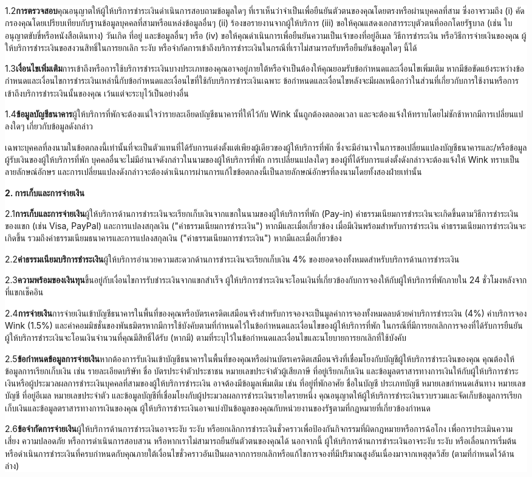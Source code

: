 1.2**การตรวจสอบ**คุณอนุญาตให้ผู้ให้บริการชำระเงินดำเนินการสอบถามข้อมูลใดๆ ที่เราเห็นว่าจำเป็นเพื่อยืนยันตัวตนของคุณโดยตรงหรือผ่านบุคคลที่สาม ซึ่งอาจรวมถึง (i) คัดกรองคุณโดยเปรียบเทียบกับฐานข้อมูลบุคคลที่สามหรือแหล่งข้อมูลอื่นๆ (ii) ร้องขอรายงานจากผู้ให้บริการ (iii) ขอให้คุณแสดงเอกสารระบุตัวตนที่ออกโดยรัฐบาล (เช่น ใบอนุญาตขับขี่หรือหนังสือเดินทาง) วันเกิด ที่อยู่ และข้อมูลอื่นๆ หรือ (iv) ขอให้คุณดำเนินการเพื่อยืนยันความเป็นเจ้าของที่อยู่อีเมล วิธีการชำระเงิน หรือวิธีการจ่ายเงินของคุณ ผู้ให้บริการชำระเงินขอสงวนสิทธิ์ในการยกเลิก ระงับ หรือจำกัดการเข้าถึงบริการชำระเงินในกรณีที่เราไม่สามารถรับหรือยืนยันข้อมูลใดๆ นี้ได้

1.3**เงื่อนไขเพิ่มเติม**การเข้าถึงหรือการใช้บริการชำระเงินบางประเภทของคุณอาจอยู่ภายใต้หรือจำเป็นต้องให้คุณยอมรับข้อกำหนดและเงื่อนไขเพิ่มเติม หากมีข้อขัดแย้งระหว่างข้อกำหนดและเงื่อนไขการชำระเงินเหล่านี้กับข้อกำหนดและเงื่อนไขที่ใช้กับบริการชำระเงินเฉพาะ ข้อกำหนดและเงื่อนไขหลังจะมีผลเหนือกว่าในส่วนที่เกี่ยวกับการใช้งานหรือการเข้าถึงบริการชำระเงินนั้นของคุณ เว้นแต่จะระบุไว้เป็นอย่างอื่น

1.4**ข้อมูลบัญชีธนาคาร**ผู้ให้บริการที่พักจะต้องแน่ใจว่ารายละเอียดบัญชีธนาคารที่ให้ไว้กับ Wink นั้นถูกต้องตลอดเวลา และจะต้องแจ้งให้ทราบโดยไม่ชักช้าหากมีการเปลี่ยนแปลงใดๆ เกี่ยวกับข้อมูลดังกล่าว

เฉพาะบุคคลที่ลงนามในข้อตกลงนี้เท่านั้นที่จะเป็นตัวแทนที่ได้รับการแต่งตั้งแต่เพียงผู้เดียวของผู้ให้บริการที่พัก ซึ่งจะมีอำนาจในการขอเปลี่ยนแปลงบัญชีธนาคารและ/หรือข้อมูลผู้รับเงินของผู้ให้บริการที่พัก บุคคลอื่นจะไม่มีอำนาจดังกล่าวในนามของผู้ให้บริการที่พัก การเปลี่ยนแปลงใดๆ ของผู้ที่ได้รับการแต่งตั้งดังกล่าวจะต้องแจ้งให้ Wink ทราบเป็นลายลักษณ์อักษร และการเปลี่ยนแปลงดังกล่าวจะต้องดำเนินการผ่านการแก้ไขข้อตกลงนี้เป็นลายลักษณ์อักษรที่ลงนามโดยทั้งสองฝ่ายเท่านั้น

**2. การเก็บและการจ่ายเงิน**

2.1**การเก็บและการจ่ายเงิน**ผู้ให้บริการด้านการชำระเงินจะเรียกเก็บเงินจากแขกในนามของผู้ให้บริการที่พัก (Pay-in) ค่าธรรมเนียมการชำระเงินจะเกิดขึ้นตามวิธีการชำระเงินของแขก (เช่น Visa, PayPal) และการแปลงสกุลเงิน ("ค่าธรรมเนียมการชำระเงิน") หากมีและเมื่อเกี่ยวข้อง เมื่อมีเงินพร้อมสำหรับการชำระเงิน ค่าธรรมเนียมการชำระเงินจะเกิดขึ้น รวมถึงค่าธรรมเนียมธนาคารและการแปลงสกุลเงิน ("ค่าธรรมเนียมการชำระเงิน") หากมีและเมื่อเกี่ยวข้อง

2.2**ค่าธรรมเนียมบริการชำระเงิน**ผู้ให้บริการอำนวยความสะดวกด้านการชำระเงินจะเรียกเก็บเงิน 4% ของยอดจองทั้งหมดสำหรับบริการด้านการชำระเงิน

2.3**ความพร้อมของเงินทุน**ขึ้นอยู่กับเงื่อนไขการรับชำระเงินจากแขกสำเร็จ ผู้ให้บริการชำระเงินจะโอนเงินที่เกี่ยวข้องกับการจองให้กับผู้ให้บริการที่พักภายใน 24 ชั่วโมงหลังจากที่แขกเช็คอิน

2.4**การจ่ายเงิน**การจ่ายเงินเข้าบัญชีธนาคารในพื้นที่ของคุณหรือบัตรเครดิตเสมือนจริงสำหรับการจองจะเป็นมูลค่าการจองทั้งหมดลบด้วยค่าบริการชำระเงิน (4%) ค่าบริการจอง Wink (1.5%) และค่าคอมมิชชั่นของพันธมิตรหากมีการใช้บังคับตามที่กำหนดไว้ในข้อกำหนดและเงื่อนไขของผู้ให้บริการที่พัก ในกรณีที่มีการยกเลิกการจองที่ได้รับการยืนยัน ผู้ให้บริการชำระเงินจะโอนเงินจำนวนที่คุณมีสิทธิ์ได้รับ (หากมี) ตามที่ระบุไว้ในข้อกำหนดและเงื่อนไขและนโยบายการยกเลิกที่ใช้บังคับ

2.5**ข้อกำหนดข้อมูลการจ่ายเงิน**หากต้องการรับเงินเข้าบัญชีธนาคารในพื้นที่ของคุณหรือผ่านบัตรเครดิตเสมือนจริงที่เชื่อมโยงกับบัญชีผู้ให้บริการชำระเงินของคุณ คุณต้องให้ข้อมูลการเรียกเก็บเงิน เช่น รายละเอียดบริษัท ชื่อ บัตรประจำตัวประชาชน หมายเลขประจำตัวผู้เสียภาษี ที่อยู่เรียกเก็บเงิน และข้อมูลตราสารทางการเงินให้กับผู้ให้บริการชำระเงินหรือผู้ประมวลผลการชำระเงินบุคคลที่สามของผู้ให้บริการชำระเงิน อาจต้องมีข้อมูลเพิ่มเติม เช่น ที่อยู่ที่พักอาศัย ชื่อในบัญชี ประเภทบัญชี หมายเลขกำหนดเส้นทาง หมายเลขบัญชี ที่อยู่อีเมล หมายเลขประจำตัว และข้อมูลบัญชีที่เชื่อมโยงกับผู้ประมวลผลการชำระเงินรายใดรายหนึ่ง คุณอนุญาตให้ผู้ให้บริการชำระเงินรวบรวมและจัดเก็บข้อมูลการเรียกเก็บเงินและข้อมูลตราสารทางการเงินของคุณ ผู้ให้บริการชำระเงินอาจแบ่งปันข้อมูลของคุณกับหน่วยงานของรัฐตามที่กฎหมายที่เกี่ยวข้องกำหนด

2.6**ข้อจำกัดการจ่ายเงิน**ผู้ให้บริการด้านการชำระเงินอาจระงับ ระงับ หรือยกเลิกการชำระเงินชั่วคราวเพื่อป้องกันกิจกรรมที่ผิดกฎหมายหรือการฉ้อโกง เพื่อการประเมินความเสี่ยง ความปลอดภัย หรือการดำเนินการสอบสวน หรือหากเราไม่สามารถยืนยันตัวตนของคุณได้ นอกจากนี้ ผู้ให้บริการด้านการชำระเงินอาจระงับ ระงับ หรือเลื่อนการเริ่มต้นหรือดำเนินการชำระเงินที่ครบกำหนดกับคุณภายใต้เงื่อนไขชั่วคราวอันเป็นผลจากการยกเลิกหรือแก้ไขการจองที่มีปริมาณสูงอันเนื่องมาจากเหตุสุดวิสัย (ตามที่กำหนดไว้ด้านล่าง)
